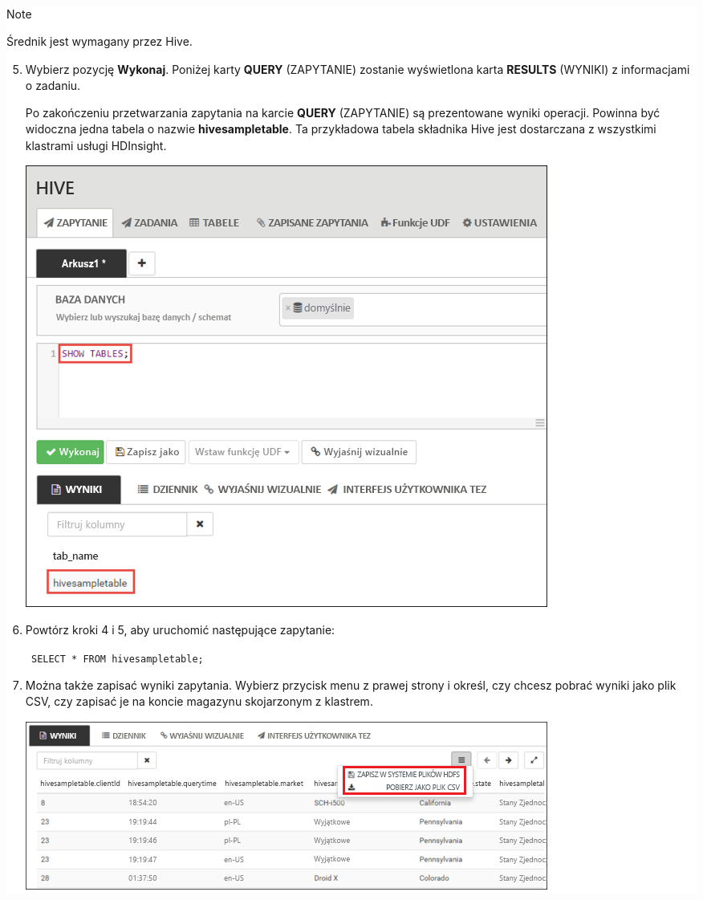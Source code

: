    
   > [!NOTE]
   > Średnik jest wymagany przez Hive.       
   > 
   > 

5. Wybierz pozycję **Wykonaj**. Poniżej karty **QUERY** (ZAPYTANIE) zostanie wyświetlona karta **RESULTS** (WYNIKI) z informacjami o zadaniu. 
   
    Po zakończeniu przetwarzania zapytania na karcie **QUERY** (ZAPYTANIE) są prezentowane wyniki operacji. Powinna być widoczna jedna tabela o nazwie **hivesampletable**. Ta przykładowa tabela składnika Hive jest dostarczana z wszystkimi klastrami usługi HDInsight.
   
    ![Widoki usługi HDInsight Hive](./media/apache-hadoop-linux-tutorial-get-started/hiveview.png "Edytor zapytań widoku usługi HDInsight Hive")

6. Powtórz kroki 4 i 5, aby uruchomić następujące zapytanie:
   
        SELECT * FROM hivesampletable;
   
7. Można także zapisać wyniki zapytania. Wybierz przycisk menu z prawej strony i określ, czy chcesz pobrać wyniki jako plik CSV, czy zapisać je na koncie magazynu skojarzonym z klastrem.

    ![Zapisywanie wyniku zapytania programu Hive](./media/apache-hadoop-linux-tutorial-get-started/hdinsight-linux-hive-view-save-results.png "Zapisywanie wyniku zapytania programu Hive")


[1]: ../HDInsight/apache-hadoop-visual-studio-tools-get-started.md
[hdinsight-provision]: hdinsight-provision-linux-clusters.md
[hdinsight-upload-data]: hdinsight-upload-data.md
[hdinsight-use-hive]: hdinsight-use-hive.md
[hdinsight-use-pig]: hdinsight-use-pig.md